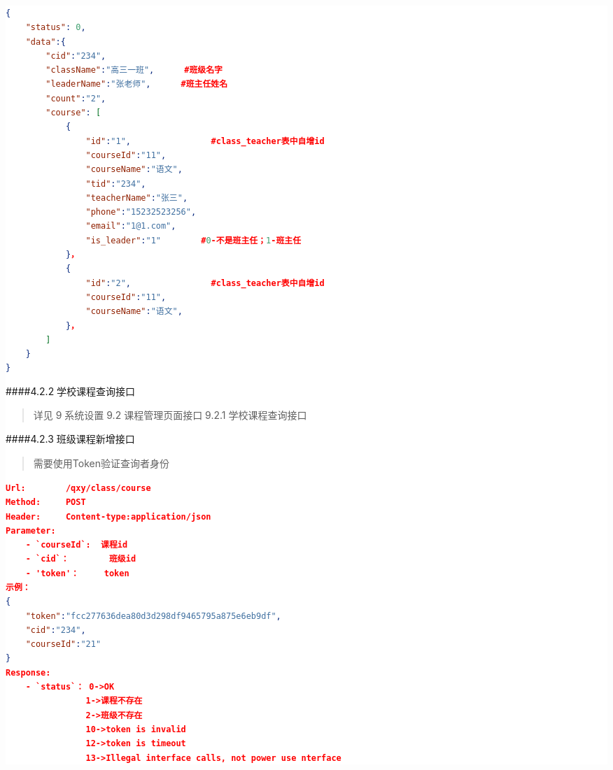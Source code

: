 ``` json
{
    "status": 0,
    "data":{
        "cid":"234",
        "className":"高三一班",      #班级名字
        "leaderName":"张老师",      #班主任姓名
        "count":"2",         
        "course": [
            {
                "id":"1",                #class_teacher表中自增id
                "courseId":"11",         
                "courseName":"语文",  
                "tid":"234",
                "teacherName":"张三",
                "phone":"15232523256",
                "email":"1@1.com",
                "is_leader":"1"        #0-不是班主任；1-班主任        
            }，
            {
                "id":"2",                #class_teacher表中自增id
                "courseId":"11",
                "courseName":"语文",       
            }，
        ]
    }
}
```


####4.2.2 学校课程查询接口
>详见
>9 系统设置
>9.2 课程管理页面接口
>9.2.1 学校课程查询接口

####4.2.3 班级课程新增接口
> 需要使用Token验证查询者身份
``` json
Url:        /qxy/class/course
Method:     POST
Header:     Content-type:application/json
Parameter:
    - `courseId`:  课程id
    - `cid`：        班级id
    - 'token'：     token
示例：
{
    "token":"fcc277636dea80d3d298df9465795a875e6eb9df",
    "cid":"234",
    "courseId":"21"
}
Response:
    - `status`： 0->OK 
                1->课程不存在
                2->班级不存在
                10->token is invalid
                12->token is timeout
                13->Illegal interface calls, not power use nterface
```
